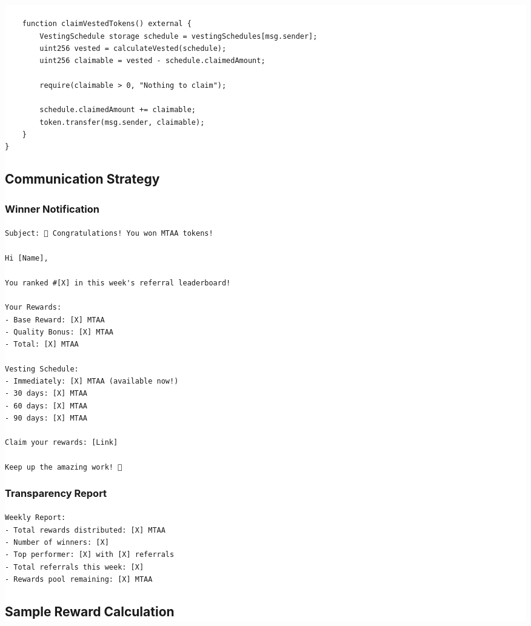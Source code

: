 ```solidity
    
    function claimVestedTokens() external {
        VestingSchedule storage schedule = vestingSchedules[msg.sender];
        uint256 vested = calculateVested(schedule);
        uint256 claimable = vested - schedule.claimedAmount;
        
        require(claimable > 0, "Nothing to claim");
        
        schedule.claimedAmount += claimable;
        token.transfer(msg.sender, claimable);
    }
}
```

## Communication Strategy

### Winner Notification
```
Subject: 🎉 Congratulations! You won MTAA tokens!

Hi [Name],

You ranked #[X] in this week's referral leaderboard!

Your Rewards:
- Base Reward: [X] MTAA
- Quality Bonus: [X] MTAA
- Total: [X] MTAA

Vesting Schedule:
- Immediately: [X] MTAA (available now!)
- 30 days: [X] MTAA
- 60 days: [X] MTAA
- 90 days: [X] MTAA

Claim your rewards: [Link]

Keep up the amazing work! 🚀
```

### Transparency Report
```
Weekly Report:
- Total rewards distributed: [X] MTAA
- Number of winners: [X]
- Top performer: [X] with [X] referrals
- Total referrals this week: [X]
- Rewards pool remaining: [X] MTAA
```

## Sample Reward Calculation
